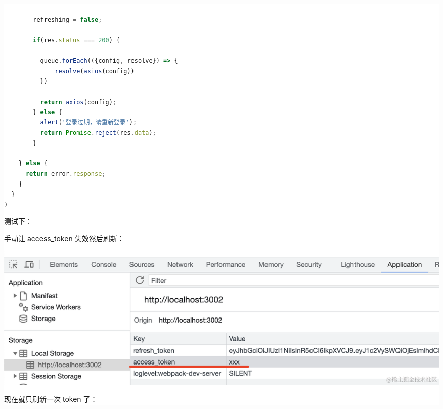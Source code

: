 ```javascript

        refreshing = false;

        if(res.status === 200) {

          queue.forEach(({config, resolve}) => {
              resolve(axios(config))
          })
  
          return axios(config);
        } else {
          alert('登录过期，请重新登录');
          return Promise.reject(res.data);
        }
        
    } else {
      return error.response;
    }
  }
)
```
测试下：

手动让 access_token 失效然后刷新：

![](./image/第59章-44.png)

现在就只刷新一次 token 了：
